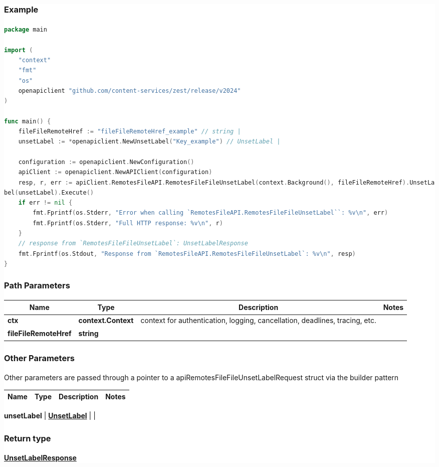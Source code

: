 
### Example

```go
package main

import (
	"context"
	"fmt"
	"os"
	openapiclient "github.com/content-services/zest/release/v2024"
)

func main() {
	fileFileRemoteHref := "fileFileRemoteHref_example" // string | 
	unsetLabel := *openapiclient.NewUnsetLabel("Key_example") // UnsetLabel | 

	configuration := openapiclient.NewConfiguration()
	apiClient := openapiclient.NewAPIClient(configuration)
	resp, r, err := apiClient.RemotesFileAPI.RemotesFileFileUnsetLabel(context.Background(), fileFileRemoteHref).UnsetLabel(unsetLabel).Execute()
	if err != nil {
		fmt.Fprintf(os.Stderr, "Error when calling `RemotesFileAPI.RemotesFileFileUnsetLabel``: %v\n", err)
		fmt.Fprintf(os.Stderr, "Full HTTP response: %v\n", r)
	}
	// response from `RemotesFileFileUnsetLabel`: UnsetLabelResponse
	fmt.Fprintf(os.Stdout, "Response from `RemotesFileAPI.RemotesFileFileUnsetLabel`: %v\n", resp)
}
```

### Path Parameters


Name | Type | Description  | Notes
------------- | ------------- | ------------- | -------------
**ctx** | **context.Context** | context for authentication, logging, cancellation, deadlines, tracing, etc.
**fileFileRemoteHref** | **string** |  | 

### Other Parameters

Other parameters are passed through a pointer to a apiRemotesFileFileUnsetLabelRequest struct via the builder pattern


Name | Type | Description  | Notes
------------- | ------------- | ------------- | -------------

 **unsetLabel** | [**UnsetLabel**](UnsetLabel.md) |  | 

### Return type

[**UnsetLabelResponse**](UnsetLabelResponse.md)
